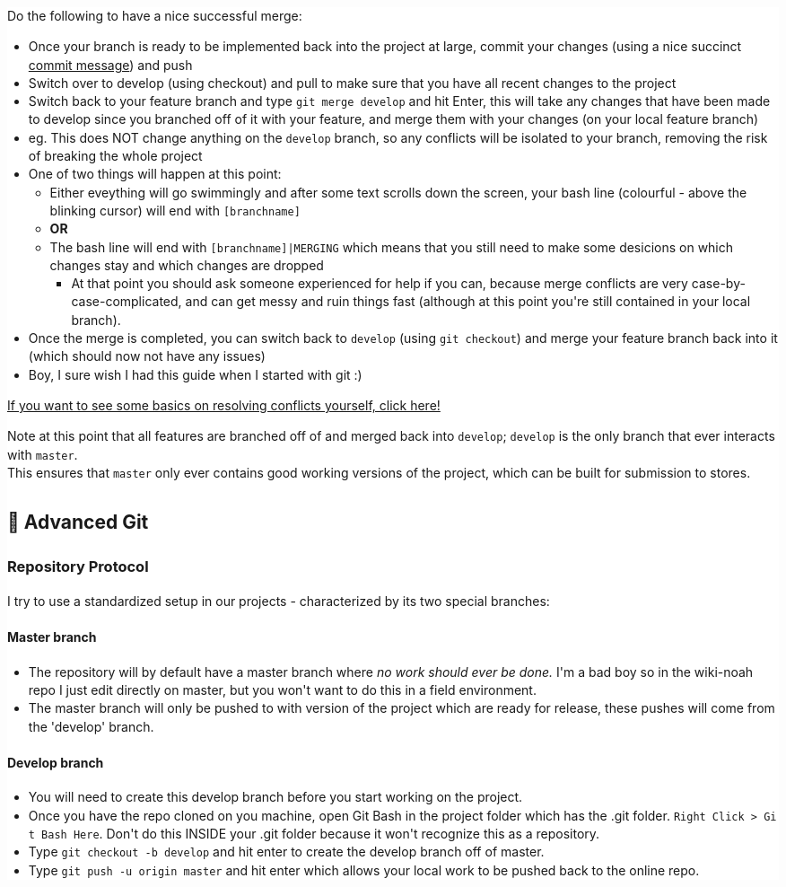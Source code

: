Do the following to have a nice successful merge:

* Once your branch is ready to be implemented back into the project at large, commit your changes (using a nice succinct [commit message](#scrutinize-your-commit-messages)) and push
* Switch over to develop (using checkout) and pull to make sure that you have all recent changes to the project
* Switch back to your feature branch and type `git merge develop` and hit Enter, this will take any changes that have been made to develop since you branched off of it with your feature, and merge them with your changes (on your local feature branch)
* eg. This does NOT change anything on the `develop` branch, so any conflicts will be isolated to your branch, removing the risk of breaking the whole project
* One of two things will happen at this point:
    * Either eveything will go swimmingly and after some text scrolls down the screen, your bash line (colourful - above the blinking cursor) will end with `[branchname]`
    * **OR**
    * The bash line will end with `[branchname]|MERGING` which means that you still need to make some desicions on which changes stay and which changes are dropped
        * At that point you should ask someone experienced for help if you can, because merge conflicts are very case-by-case-complicated, and can get messy and ruin things fast (although at this point you're still contained in your local branch).
* Once the merge is completed, you can switch back to `develop` (using `git checkout`) and merge your feature branch back into it (which should now not have any issues)
* Boy, I sure wish I had this guide when I started with git :)

[If you want to see some basics on resolving conflicts yourself, click here!](#resolving-conflicts-manually)

Note at this point that all features are branched off of and merged back into `develop`; `develop` is the only branch that ever interacts with `master`.  
This ensures that `master` only ever contains good working versions of the project, which can be built for submission to stores.

## :japanese_ogre: Advanced Git

### Repository Protocol

I try to use a standardized setup in our projects - characterized by its two special branches:

#### Master branch
* The repository will by default have a master branch where *no work should ever be done.* I'm a bad boy so in the wiki-noah repo I just edit directly on master, but you won't want to do this in a field environment.
* The master branch will only be pushed to with version of the project which are ready for release, these pushes will come from the 'develop' branch.

#### Develop branch
* You will need to create this develop branch before you start working on the project.
* Once you have the repo cloned on you machine, open Git Bash in the project folder which has the .git folder. `Right Click > Git Bash Here`. Don't do this INSIDE your .git folder because it won't recognize this as a repository. 
* Type `git checkout -b develop` and hit enter to create the develop branch off of master.
* Type `git push -u origin master` and hit enter which allows your local work to be pushed back to the online repo.
